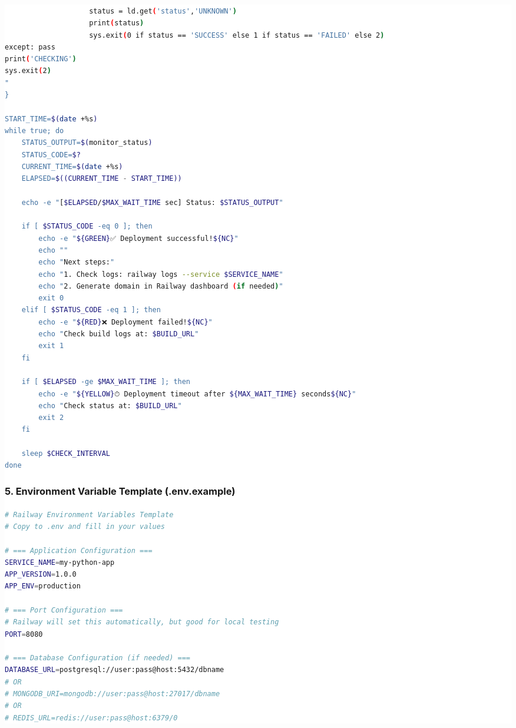 ```bash
                    status = ld.get('status','UNKNOWN')
                    print(status)
                    sys.exit(0 if status == 'SUCCESS' else 1 if status == 'FAILED' else 2)
except: pass
print('CHECKING')
sys.exit(2)
"
}

START_TIME=$(date +%s)
while true; do
    STATUS_OUTPUT=$(monitor_status)
    STATUS_CODE=$?
    CURRENT_TIME=$(date +%s)
    ELAPSED=$((CURRENT_TIME - START_TIME))
    
    echo -e "[$ELAPSED/$MAX_WAIT_TIME sec] Status: $STATUS_OUTPUT"
    
    if [ $STATUS_CODE -eq 0 ]; then
        echo -e "${GREEN}✅ Deployment successful!${NC}"
        echo ""
        echo "Next steps:"
        echo "1. Check logs: railway logs --service $SERVICE_NAME"
        echo "2. Generate domain in Railway dashboard (if needed)"
        exit 0
    elif [ $STATUS_CODE -eq 1 ]; then
        echo -e "${RED}❌ Deployment failed!${NC}"
        echo "Check build logs at: $BUILD_URL"
        exit 1
    fi
    
    if [ $ELAPSED -ge $MAX_WAIT_TIME ]; then
        echo -e "${YELLOW}⏱ Deployment timeout after ${MAX_WAIT_TIME} seconds${NC}"
        echo "Check status at: $BUILD_URL"
        exit 2
    fi
    
    sleep $CHECK_INTERVAL
done
```

### 5. Environment Variable Template (.env.example)

```bash
# Railway Environment Variables Template
# Copy to .env and fill in your values

# === Application Configuration ===
SERVICE_NAME=my-python-app
APP_VERSION=1.0.0
APP_ENV=production

# === Port Configuration ===
# Railway will set this automatically, but good for local testing
PORT=8080

# === Database Configuration (if needed) ===
DATABASE_URL=postgresql://user:pass@host:5432/dbname
# OR
# MONGODB_URI=mongodb://user:pass@host:27017/dbname
# OR
# REDIS_URL=redis://user:pass@host:6379/0

```